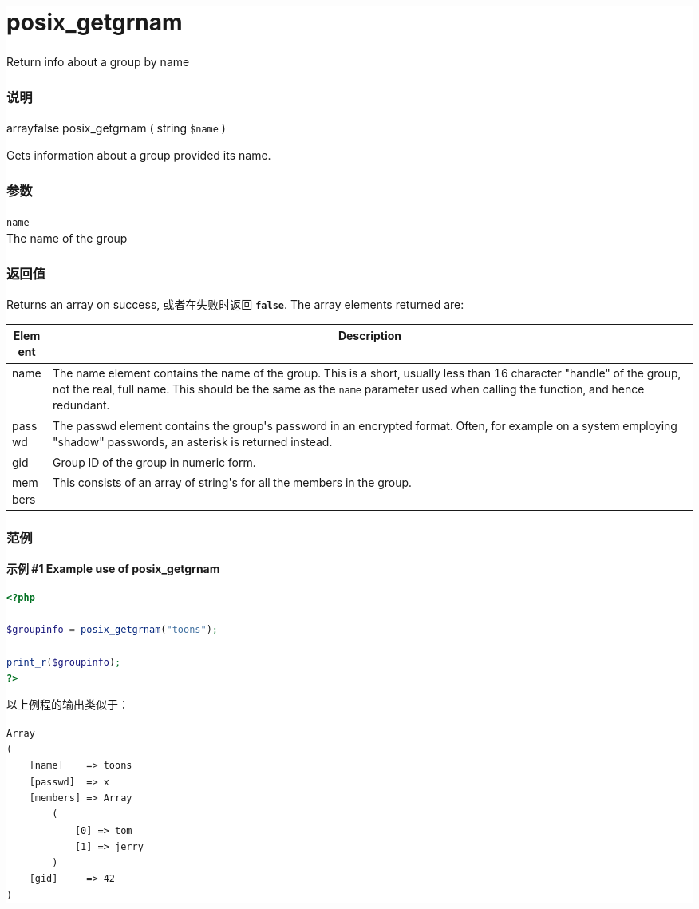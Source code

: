 posix\_getgrnam
===============

Return info about a group by name

### 说明

<span class="type"><span class="type">array</span><span
class="type">false</span></span> <span
class="methodname">posix\_getgrnam</span> ( <span
class="methodparam"><span class="type">string</span> `$name`</span> )

Gets information about a group provided its name.

### 参数

`name`  
The name of the group

### 返回值

Returns an <span class="type">array</span> on success, 或者在失败时返回
**`false`**. The array elements returned are:

| Element | Description                                                                                                                                                                                                                                           |
|---------|-------------------------------------------------------------------------------------------------------------------------------------------------------------------------------------------------------------------------------------------------------|
| name    | The name element contains the name of the group. This is a short, usually less than 16 character "handle" of the group, not the real, full name. This should be the same as the `name` parameter used when calling the function, and hence redundant. |
| passwd  | The passwd element contains the group's password in an encrypted format. Often, for example on a system employing "shadow" passwords, an asterisk is returned instead.                                                                                |
| gid     | Group ID of the group in numeric form.                                                                                                                                                                                                                |
| members | This consists of an <span class="type">array</span> of <span class="type">string</span>'s for all the members in the group.                                                                                                                           |

### 范例

**示例 \#1 Example use of <span
class="function">posix\_getgrnam</span>**

``` php
<?php

$groupinfo = posix_getgrnam("toons");

print_r($groupinfo);
?>
```

以上例程的输出类似于：

    Array
    (
        [name]    => toons
        [passwd]  => x
        [members] => Array
            (
                [0] => tom
                [1] => jerry
            )
        [gid]     => 42
    )
